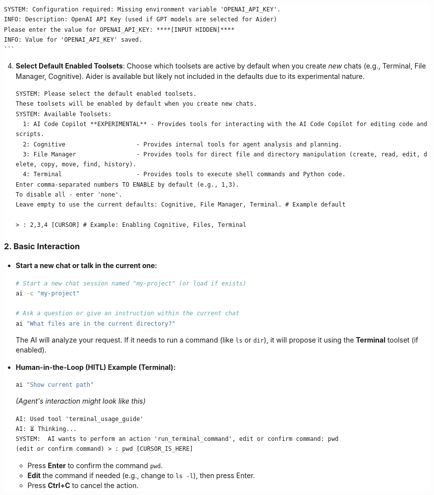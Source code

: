     SYSTEM: Configuration required: Missing environment variable 'OPENAI_API_KEY'.
    INFO: Description: OpenAI API Key (used if GPT models are selected for Aider)
    Please enter the value for OPENAI_API_KEY: ****[INPUT HIDDEN]****
    INFO: Value for 'OPENAI_API_KEY' saved.
    ```
4.  **Select Default Enabled Toolsets**: Choose which toolsets are active by default when you create *new* chats (e.g., Terminal, File Manager, Cognitive). Aider is available but likely not included in the defaults due to its experimental nature.
    ```console
    SYSTEM: Please select the default enabled toolsets.
    These toolsets will be enabled by default when you create new chats.
    SYSTEM: Available Toolsets:
      1: AI Code Copilot **EXPERIMENTAL** - Provides tools for interacting with the AI Code Copilot for editing code and scripts.
      2: Cognitive                    - Provides internal tools for agent analysis and planning.
      3: File Manager                 - Provides tools for direct file and directory manipulation (create, read, edit, delete, copy, move, find, history).
      4: Terminal                     - Provides tools to execute shell commands and Python code.
    Enter comma-separated numbers TO ENABLE by default (e.g., 1,3).
    To disable all - enter 'none'.
    Leave empty to use the current defaults: Cognitive, File Manager, Terminal. # Example default

    > : 2,3,4 [CURSOR] # Example: Enabling Cognitive, Files, Terminal
    ```

### 2. Basic Interaction

*   **Start a new chat or talk in the current one:**
    ```bash
    # Start a new chat session named "my-project" (or load if exists)
    ai -c "my-project"

    # Ask a question or give an instruction within the current chat
    ai "What files are in the current directory?"
    ```
    The AI will analyze your request. If it needs to run a command (like `ls` or `dir`), it will propose it using the **Terminal** toolset (if enabled).

*   **Human-in-the-Loop (HITL) Example (Terminal):**
    ```bash
    ai "Show current path"
    ```
    *(Agent's interaction might look like this)*
    ```console
    AI: Used tool 'terminal_usage_guide'
    AI: ⏳ Thinking...
    SYSTEM:  AI wants to perform an action 'run_terminal_command', edit or confirm command: pwd
    (edit or confirm command) > : pwd [CURSOR_IS_HERE]
    ```
    *   Press **Enter** to confirm the command `pwd`.
    *   **Edit** the command if needed (e.g., change to `ls -l`), then press Enter.
    *   Press **Ctrl+C** to cancel the action.
